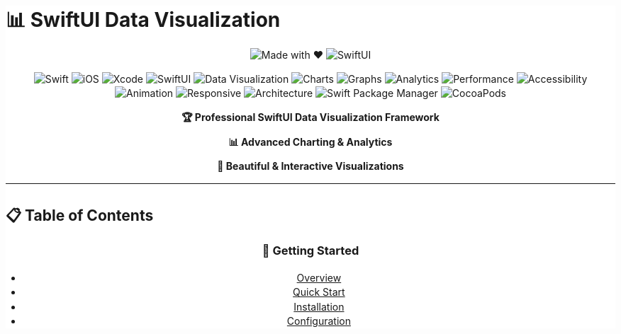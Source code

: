# 📊 SwiftUI Data Visualization

<div align="center">

![Made with ❤️](https://img.shields.io/badge/Made%20with-❤️-red?style=for-the-badge)
![SwiftUI](https://img.shields.io/badge/SwiftUI-Data%20Visualization-FF6B6B?style=for-the-badge&logo=swift&logoColor=white)

![Swift](https://img.shields.io/badge/Swift-5.9+-FA7343?style=for-the-badge&logo=swift&logoColor=white)
![iOS](https://img.shields.io/badge/iOS-15.0+-000000?style=for-the-badge&logo=ios&logoColor=white)
![Xcode](https://img.shields.io/badge/Xcode-15.0+-007ACC?style=for-the-badge&logo=Xcode&logoColor=white)
![SwiftUI](https://img.shields.io/badge/SwiftUI-Declarative-FF6B6B?style=for-the-badge)
![Data Visualization](https://img.shields.io/badge/Data%20Visualization-Charts-4CAF50?style=for-the-badge)
![Charts](https://img.shields.io/badge/Charts-Interactive-2196F3?style=for-the-badge)
![Graphs](https://img.shields.io/badge/Graphs-Dynamic-FF9800?style=for-the-badge)
![Analytics](https://img.shields.io/badge/Analytics-Real-time-9C27B0?style=for-the-badge)
![Performance](https://img.shields.io/badge/Performance-Optimized-00BCD4?style=for-the-badge)
![Accessibility](https://img.shields.io/badge/Accessibility-Support-607D8B?style=for-the-badge)
![Animation](https://img.shields.io/badge/Animation-Smooth-795548?style=for-the-badge)
![Responsive](https://img.shields.io/badge/Responsive-Adaptive-673AB7?style=for-the-badge)
![Architecture](https://img.shields.io/badge/Architecture-Clean-FF5722?style=for-the-badge)
![Swift Package Manager](https://img.shields.io/badge/SPM-Dependencies-FF6B35?style=for-the-badge)
![CocoaPods](https://img.shields.io/badge/CocoaPods-Supported-E91E63?style=for-the-badge)

**🏆 Professional SwiftUI Data Visualization Framework**

**📊 Advanced Charting & Analytics**

**🎨 Beautiful & Interactive Visualizations**

</div>

---

## 📋 Table of Contents

<div align="center">

### 🚀 Getting Started
- [Overview](#-overview)
- [Quick Start](#-quick-start)
- [Installation](#-installation)
- [Configuration](#-configuration)
